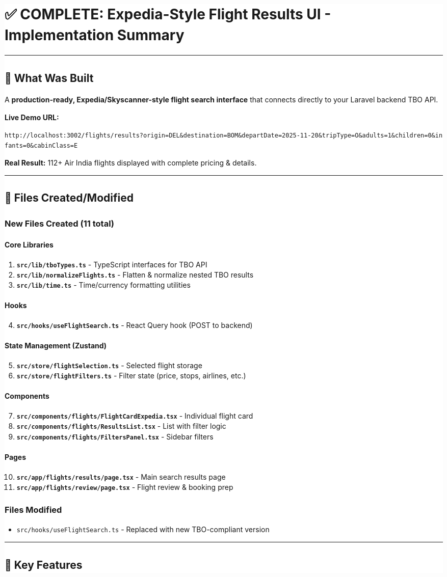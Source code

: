 # ✅ COMPLETE: Expedia-Style Flight Results UI - Implementation Summary

---

## 🎉 What Was Built

A **production-ready, Expedia/Skyscanner-style flight search interface** that connects directly to your Laravel backend TBO API.

**Live Demo URL:**
```
http://localhost:3002/flights/results?origin=DEL&destination=BOM&departDate=2025-11-20&tripType=O&adults=1&children=0&infants=0&cabinClass=E
```

**Real Result:** 112+ Air India flights displayed with complete pricing & details.

---

## 📁 Files Created/Modified

### New Files Created (11 total)

#### Core Libraries
1. **`src/lib/tboTypes.ts`** - TypeScript interfaces for TBO API
2. **`src/lib/normalizeFlights.ts`** - Flatten & normalize nested TBO results
3. **`src/lib/time.ts`** - Time/currency formatting utilities

#### Hooks
4. **`src/hooks/useFlightSearch.ts`** - React Query hook (POST to backend)

#### State Management (Zustand)
5. **`src/store/flightSelection.ts`** - Selected flight storage
6. **`src/store/flightFilters.ts`** - Filter state (price, stops, airlines, etc.)

#### Components
7. **`src/components/flights/FlightCardExpedia.tsx`** - Individual flight card
8. **`src/components/flights/ResultsList.tsx`** - List with filter logic
9. **`src/components/flights/FiltersPanel.tsx`** - Sidebar filters

#### Pages
10. **`src/app/flights/results/page.tsx`** - Main search results page
11. **`src/app/flights/review/page.tsx`** - Flight review & booking prep

### Files Modified
- `src/hooks/useFlightSearch.ts` - Replaced with new TBO-compliant version

---

## 🔑 Key Features
